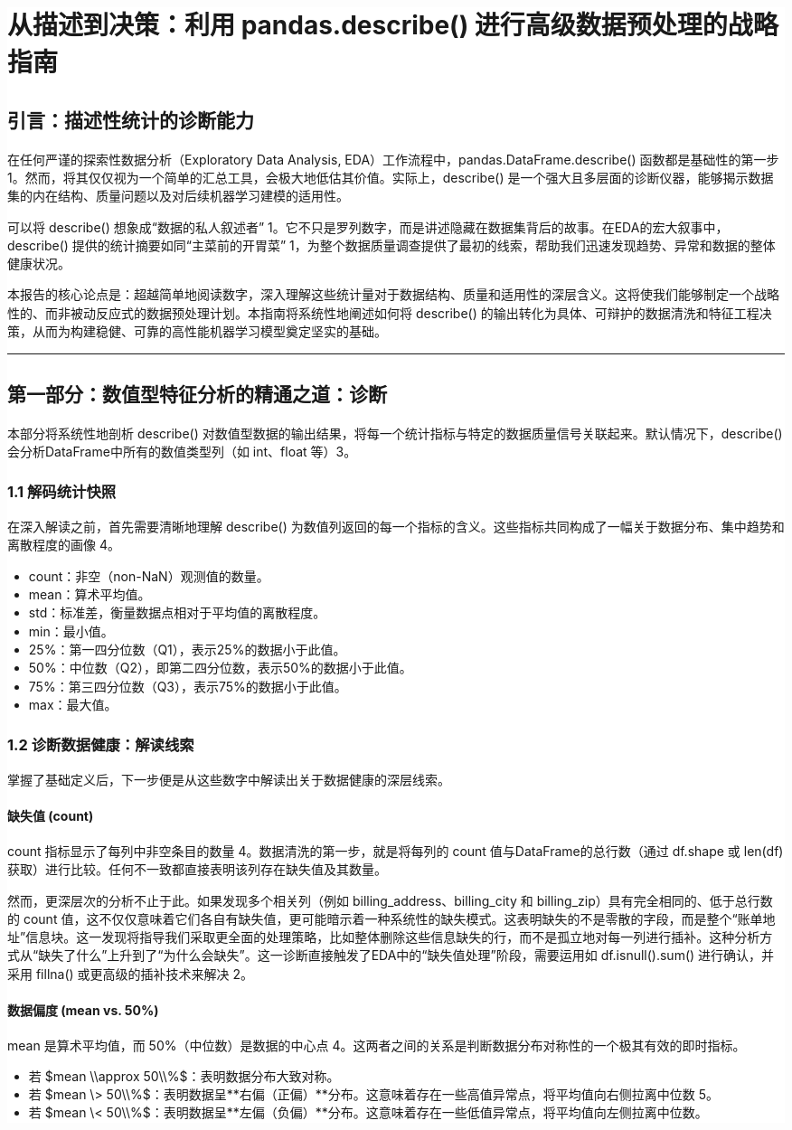 

# **从描述到决策：利用 pandas.describe() 进行高级数据预处理的战略指南**

## **引言：描述性统计的诊断能力**

在任何严谨的探索性数据分析（Exploratory Data Analysis, EDA）工作流程中，pandas.DataFrame.describe() 函数都是基础性的第一步 1。然而，将其仅仅视为一个简单的汇总工具，会极大地低估其价值。实际上，describe() 是一个强大且多层面的诊断仪器，能够揭示数据集的内在结构、质量问题以及对后续机器学习建模的适用性。

可以将 describe() 想象成“数据的私人叙述者” 1。它不只是罗列数字，而是讲述隐藏在数据集背后的故事。在EDA的宏大叙事中，describe() 提供的统计摘要如同“主菜前的开胃菜” 1，为整个数据质量调查提供了最初的线索，帮助我们迅速发现趋势、异常和数据的整体健康状况。

本报告的核心论点是：超越简单地阅读数字，深入理解这些统计量对于数据结构、质量和适用性的深层含义。这将使我们能够制定一个战略性的、而非被动反应式的数据预处理计划。本指南将系统性地阐述如何将 describe() 的输出转化为具体、可辩护的数据清洗和特征工程决策，从而为构建稳健、可靠的高性能机器学习模型奠定坚实的基础。

---

## **第一部分：数值型特征分析的精通之道：诊断**

本部分将系统性地剖析 describe() 对数值型数据的输出结果，将每一个统计指标与特定的数据质量信号关联起来。默认情况下，describe() 会分析DataFrame中所有的数值类型列（如 int、float 等）3。

### **1.1 解码统计快照**

在深入解读之前，首先需要清晰地理解 describe() 为数值列返回的每一个指标的含义。这些指标共同构成了一幅关于数据分布、集中趋势和离散程度的画像 4。

* count：非空（non-NaN）观测值的数量。  
* mean：算术平均值。  
* std：标准差，衡量数据点相对于平均值的离散程度。  
* min：最小值。  
* 25%：第一四分位数（Q1），表示25%的数据小于此值。  
* 50%：中位数（Q2），即第二四分位数，表示50%的数据小于此值。  
* 75%：第三四分位数（Q3），表示75%的数据小于此值。  
* max：最大值。

### **1.2 诊断数据健康：解读线索**

掌握了基础定义后，下一步便是从这些数字中解读出关于数据健康的深层线索。

#### **缺失值 (count)**

count 指标显示了每列中非空条目的数量 4。数据清洗的第一步，就是将每列的 count 值与DataFrame的总行数（通过 df.shape 或 len(df) 获取）进行比较。任何不一致都直接表明该列存在缺失值及其数量。

然而，更深层次的分析不止于此。如果发现多个相关列（例如 billing\_address、billing\_city 和 billing\_zip）具有完全相同的、低于总行数的 count 值，这不仅仅意味着它们各自有缺失值，更可能暗示着一种系统性的缺失模式。这表明缺失的不是零散的字段，而是整个“账单地址”信息块。这一发现将指导我们采取更全面的处理策略，比如整体删除这些信息缺失的行，而不是孤立地对每一列进行插补。这种分析方式从“缺失了什么”上升到了“为什么会缺失”。这一诊断直接触发了EDA中的“缺失值处理”阶段，需要运用如 df.isnull().sum() 进行确认，并采用 fillna() 或更高级的插补技术来解决 2。

#### **数据偏度 (mean vs. 50%)**

mean 是算术平均值，而 50%（中位数）是数据的中心点 4。这两者之间的关系是判断数据分布对称性的一个极其有效的即时指标。

* 若 $mean \\approx 50\\%$：表明数据分布大致对称。  
* 若 $mean \> 50\\%$：表明数据呈\*\*右偏（正偏）\*\*分布。这意味着存在一些高值异常点，将平均值向右侧拉离中位数 5。  
* 若 $mean \< 50\\%$：表明数据呈\*\*左偏（负偏）\*\*分布。这意味着存在一些低值异常点，将平均值向左侧拉离中位数。
